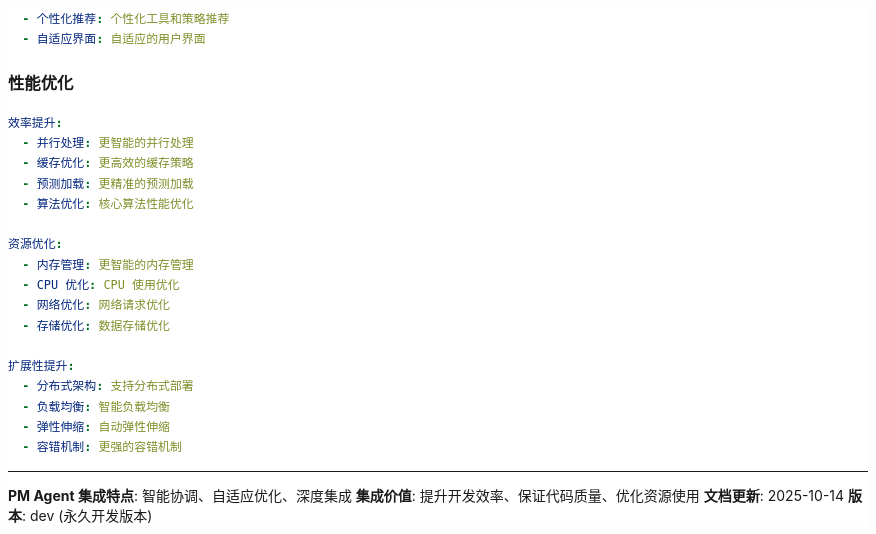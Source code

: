 ```yaml
  - 个性化推荐: 个性化工具和策略推荐
  - 自适应界面: 自适应的用户界面
```

### 性能优化

```yaml
效率提升:
  - 并行处理: 更智能的并行处理
  - 缓存优化: 更高效的缓存策略
  - 预测加载: 更精准的预测加载
  - 算法优化: 核心算法性能优化

资源优化:
  - 内存管理: 更智能的内存管理
  - CPU 优化: CPU 使用优化
  - 网络优化: 网络请求优化
  - 存储优化: 数据存储优化

扩展性提升:
  - 分布式架构: 支持分布式部署
  - 负载均衡: 智能负载均衡
  - 弹性伸缩: 自动弹性伸缩
  - 容错机制: 更强的容错机制
```

---

**PM Agent 集成特点**: 智能协调、自适应优化、深度集成
**集成价值**: 提升开发效率、保证代码质量、优化资源使用
**文档更新**: 2025-10-14
**版本**: dev (永久开发版本)
